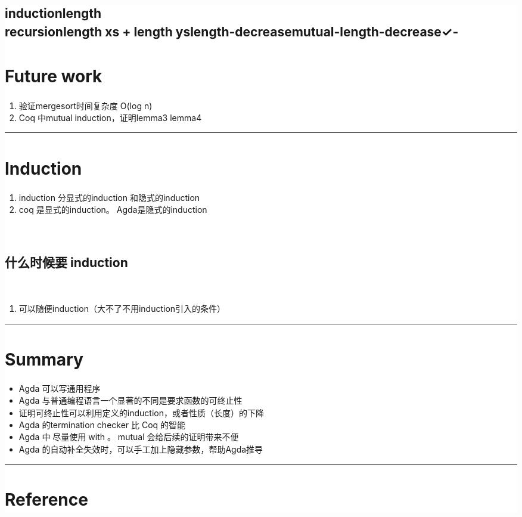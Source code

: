 induction</td></tr><tr><td style="border-color:#000000;border-style:solid;border-width:1px;font-family:Arial, sans-serif;font-size:14px;overflow:hidden;padding:10px 5px;text-align:left;vertical-align:top;word-break:normal">length <br>recursion</td><td style="border-color:#000000;border-style:solid;border-width:1px;font-family:Arial, sans-serif;font-size:14px;overflow:hidden;padding:10px 5px;text-align:left;vertical-align:top;word-break:normal">length xs + length ys</td><td style="border-color:#000000;border-style:solid;border-width:1px;font-family:Arial, sans-serif;font-size:14px;overflow:hidden;padding:10px 5px;text-align:center;vertical-align:top;word-break:normal">length-decrease</td><td style="border-color:#000000;border-style:solid;border-width:1px;font-family:Arial, sans-serif;font-size:14px;overflow:hidden;padding:10px 5px;text-align:center;vertical-align:top;word-break:normal">mutual-length-decrease</td><td style="border-color:#000000;border-style:solid;border-width:1px;font-family:Arial, sans-serif;font-size:14px;overflow:hidden;padding:10px 5px;text-align:center;vertical-align:top;word-break:normal">✓</td><td style="border-color:#000000;border-style:solid;border-width:1px;font-family:Arial, sans-serif;font-size:14px;overflow:hidden;padding:10px 5px;text-align:center;vertical-align:top;word-break:normal">-</td></tr></tbody></table>
---

# Future work

1. 验证mergesort时间复杂度 O(log n)
2. Coq 中mutual induction，证明lemma3 lemma4

--- 

# Induction

1. induction 分显式的induction 和隐式的induction
2. coq 是显式的induction。 Agda是隐式的induction

<br/>

## 什么时候要 induction

<br/>

1. 可以随便induction（大不了不用induction引入的条件）

---

# Summary

- Agda 可以写通用程序
- Agda 与普通编程语言一个显著的不同是要求函数的可终止性
- 证明可终止性可以利用定义的induction，或者性质（长度）的下降
- Agda 的termination checker 比 Coq 的智能
- Agda 中 尽量使用 with 。 mutual 会给后续的证明带来不便
- Agda 的自动补全失效时，可以手工加上隐藏参数，帮助Agda推导

---

# Reference
